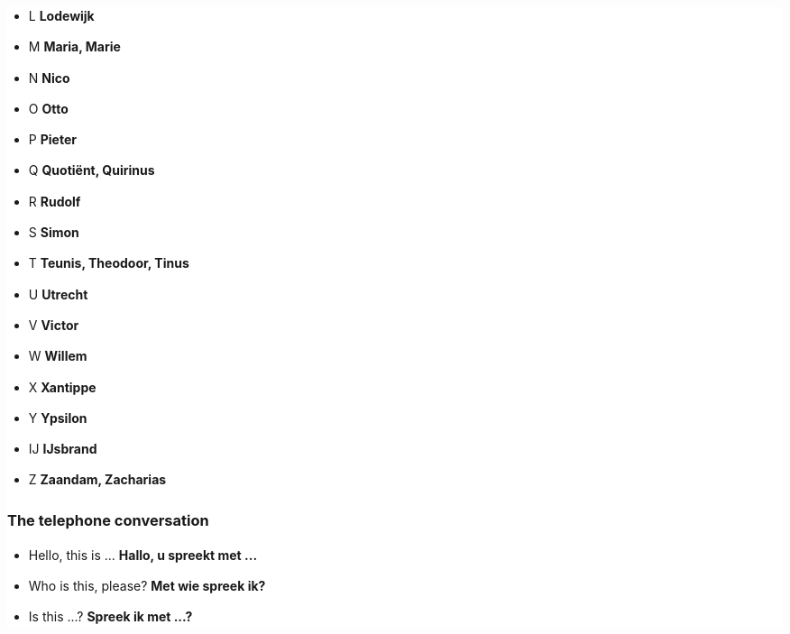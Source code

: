 - L
**Lodewijk**

- M
**Maria, Marie**

- N
**Nico**

- O
**Otto**

- P
**Pieter**

- Q
**Quotiënt, Quirinus**

- R
**Rudolf**

- S
**Simon**

- T
**Teunis, Theodoor, Tinus**

- U
**Utrecht**

- V
**Victor**

- W
**Willem**

- X
**Xantippe**

- Y
**Ypsilon**

- IJ
**IJsbrand**

- Z
**Zaandam, Zacharias**

### The telephone conversation

- Hello, this is ...
**Hallo, u spreekt met ...**

- Who is this, please?
**Met wie spreek ik?**

- Is this ...?
**Spreek ik met ...?**
